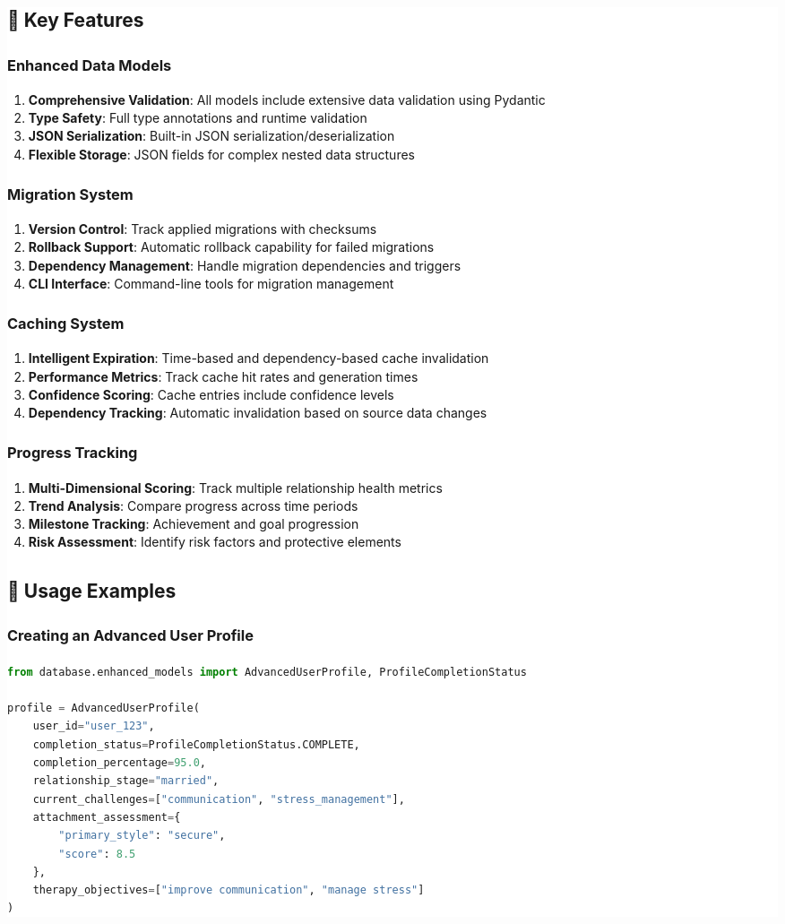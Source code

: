 ## 🔧 Key Features

### Enhanced Data Models

1. **Comprehensive Validation**: All models include extensive data validation using Pydantic
2. **Type Safety**: Full type annotations and runtime validation
3. **JSON Serialization**: Built-in JSON serialization/deserialization
4. **Flexible Storage**: JSON fields for complex nested data structures

### Migration System

1. **Version Control**: Track applied migrations with checksums
2. **Rollback Support**: Automatic rollback capability for failed migrations
3. **Dependency Management**: Handle migration dependencies and triggers
4. **CLI Interface**: Command-line tools for migration management

### Caching System

1. **Intelligent Expiration**: Time-based and dependency-based cache invalidation
2. **Performance Metrics**: Track cache hit rates and generation times
3. **Confidence Scoring**: Cache entries include confidence levels
4. **Dependency Tracking**: Automatic invalidation based on source data changes

### Progress Tracking

1. **Multi-Dimensional Scoring**: Track multiple relationship health metrics
2. **Trend Analysis**: Compare progress across time periods
3. **Milestone Tracking**: Achievement and goal progression
4. **Risk Assessment**: Identify risk factors and protective elements

## 🚀 Usage Examples

### Creating an Advanced User Profile

```python
from database.enhanced_models import AdvancedUserProfile, ProfileCompletionStatus

profile = AdvancedUserProfile(
    user_id="user_123",
    completion_status=ProfileCompletionStatus.COMPLETE,
    completion_percentage=95.0,
    relationship_stage="married",
    current_challenges=["communication", "stress_management"],
    attachment_assessment={
        "primary_style": "secure",
        "score": 8.5
    },
    therapy_objectives=["improve communication", "manage stress"]
)
```
